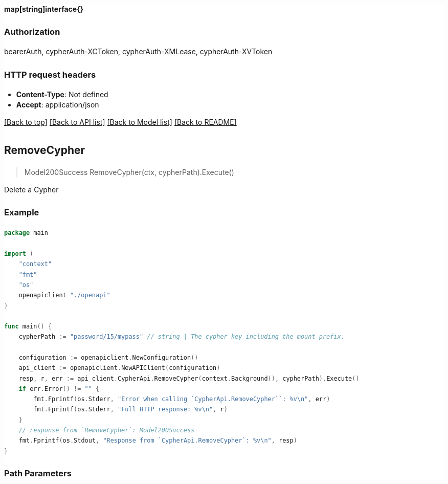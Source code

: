 **map[string]interface{}**

### Authorization

[bearerAuth](../README.md#bearerAuth), [cypherAuth-XCToken](../README.md#cypherAuth-XCToken), [cypherAuth-XMLease](../README.md#cypherAuth-XMLease), [cypherAuth-XVToken](../README.md#cypherAuth-XVToken)

### HTTP request headers

- **Content-Type**: Not defined
- **Accept**: application/json

[[Back to top]](#) [[Back to API list]](../README.md#documentation-for-api-endpoints)
[[Back to Model list]](../README.md#documentation-for-models)
[[Back to README]](../README.md)


## RemoveCypher

> Model200Success RemoveCypher(ctx, cypherPath).Execute()

Delete a Cypher



### Example

```go
package main

import (
    "context"
    "fmt"
    "os"
    openapiclient "./openapi"
)

func main() {
    cypherPath := "password/15/mypass" // string | The cypher key including the mount prefix.

    configuration := openapiclient.NewConfiguration()
    api_client := openapiclient.NewAPIClient(configuration)
    resp, r, err := api_client.CypherApi.RemoveCypher(context.Background(), cypherPath).Execute()
    if err.Error() != "" {
        fmt.Fprintf(os.Stderr, "Error when calling `CypherApi.RemoveCypher``: %v\n", err)
        fmt.Fprintf(os.Stderr, "Full HTTP response: %v\n", r)
    }
    // response from `RemoveCypher`: Model200Success
    fmt.Fprintf(os.Stdout, "Response from `CypherApi.RemoveCypher`: %v\n", resp)
}
```

### Path Parameters
